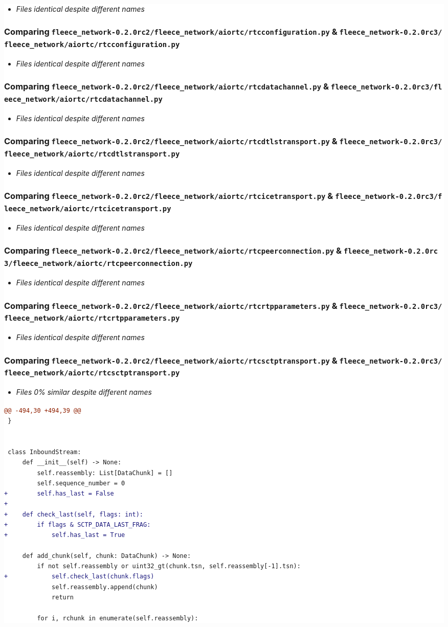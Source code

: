  * *Files identical despite different names*

### Comparing `fleece_network-0.2.0rc2/fleece_network/aiortc/rtcconfiguration.py` & `fleece_network-0.2.0rc3/fleece_network/aiortc/rtcconfiguration.py`

 * *Files identical despite different names*

### Comparing `fleece_network-0.2.0rc2/fleece_network/aiortc/rtcdatachannel.py` & `fleece_network-0.2.0rc3/fleece_network/aiortc/rtcdatachannel.py`

 * *Files identical despite different names*

### Comparing `fleece_network-0.2.0rc2/fleece_network/aiortc/rtcdtlstransport.py` & `fleece_network-0.2.0rc3/fleece_network/aiortc/rtcdtlstransport.py`

 * *Files identical despite different names*

### Comparing `fleece_network-0.2.0rc2/fleece_network/aiortc/rtcicetransport.py` & `fleece_network-0.2.0rc3/fleece_network/aiortc/rtcicetransport.py`

 * *Files identical despite different names*

### Comparing `fleece_network-0.2.0rc2/fleece_network/aiortc/rtcpeerconnection.py` & `fleece_network-0.2.0rc3/fleece_network/aiortc/rtcpeerconnection.py`

 * *Files identical despite different names*

### Comparing `fleece_network-0.2.0rc2/fleece_network/aiortc/rtcrtpparameters.py` & `fleece_network-0.2.0rc3/fleece_network/aiortc/rtcrtpparameters.py`

 * *Files identical despite different names*

### Comparing `fleece_network-0.2.0rc2/fleece_network/aiortc/rtcsctptransport.py` & `fleece_network-0.2.0rc3/fleece_network/aiortc/rtcsctptransport.py`

 * *Files 0% similar despite different names*

```diff
@@ -494,30 +494,39 @@
 }
 
 
 class InboundStream:
     def __init__(self) -> None:
         self.reassembly: List[DataChunk] = []
         self.sequence_number = 0
+        self.has_last = False
+    
+    def check_last(self, flags: int): 
+        if flags & SCTP_DATA_LAST_FRAG: 
+            self.has_last = True 
 
     def add_chunk(self, chunk: DataChunk) -> None:
         if not self.reassembly or uint32_gt(chunk.tsn, self.reassembly[-1].tsn):
+            self.check_last(chunk.flags)
             self.reassembly.append(chunk)
             return
 
         for i, rchunk in enumerate(self.reassembly):
```